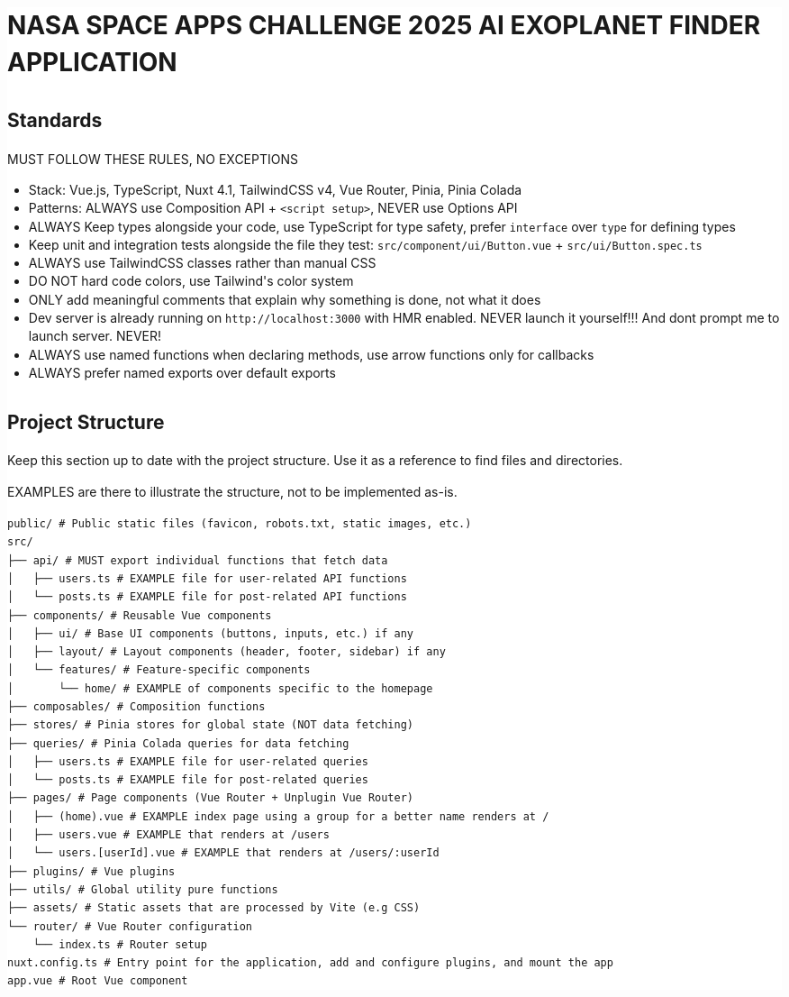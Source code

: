 # NASA SPACE APPS CHALLENGE 2025 AI EXOPLANET FINDER APPLICATION
## Standards

MUST FOLLOW THESE RULES, NO EXCEPTIONS

- Stack: Vue.js, TypeScript, Nuxt 4.1, TailwindCSS v4, Vue Router, Pinia, Pinia Colada
- Patterns: ALWAYS use Composition API + `<script setup>`, NEVER use Options API
- ALWAYS Keep types alongside your code, use TypeScript for type safety, prefer `interface` over `type` for defining types
- Keep unit and integration tests alongside the file they test: `src/component/ui/Button.vue` + `src/ui/Button.spec.ts`
- ALWAYS use TailwindCSS classes rather than manual CSS
- DO NOT hard code colors, use Tailwind's color system
- ONLY add meaningful comments that explain why something is done, not what it does
- Dev server is already running on `http://localhost:3000` with HMR enabled. NEVER launch it yourself!!! And dont prompt me to launch server. NEVER!
- ALWAYS use named functions when declaring methods, use arrow functions only for callbacks
- ALWAYS prefer named exports over default exports

## Project Structure

Keep this section up to date with the project structure. Use it as a reference to find files and directories.

EXAMPLES are there to illustrate the structure, not to be implemented as-is.

```
public/ # Public static files (favicon, robots.txt, static images, etc.)
src/
├── api/ # MUST export individual functions that fetch data
│   ├── users.ts # EXAMPLE file for user-related API functions
│   └── posts.ts # EXAMPLE file for post-related API functions
├── components/ # Reusable Vue components
│   ├── ui/ # Base UI components (buttons, inputs, etc.) if any
│   ├── layout/ # Layout components (header, footer, sidebar) if any
│   └── features/ # Feature-specific components
│       └── home/ # EXAMPLE of components specific to the homepage
├── composables/ # Composition functions
├── stores/ # Pinia stores for global state (NOT data fetching)
├── queries/ # Pinia Colada queries for data fetching
│   ├── users.ts # EXAMPLE file for user-related queries
│   └── posts.ts # EXAMPLE file for post-related queries
├── pages/ # Page components (Vue Router + Unplugin Vue Router)
│   ├── (home).vue # EXAMPLE index page using a group for a better name renders at /
│   ├── users.vue # EXAMPLE that renders at /users
│   └── users.[userId].vue # EXAMPLE that renders at /users/:userId
├── plugins/ # Vue plugins
├── utils/ # Global utility pure functions
├── assets/ # Static assets that are processed by Vite (e.g CSS)
└── router/ # Vue Router configuration
    └── index.ts # Router setup
nuxt.config.ts # Entry point for the application, add and configure plugins, and mount the app
app.vue # Root Vue component
```
